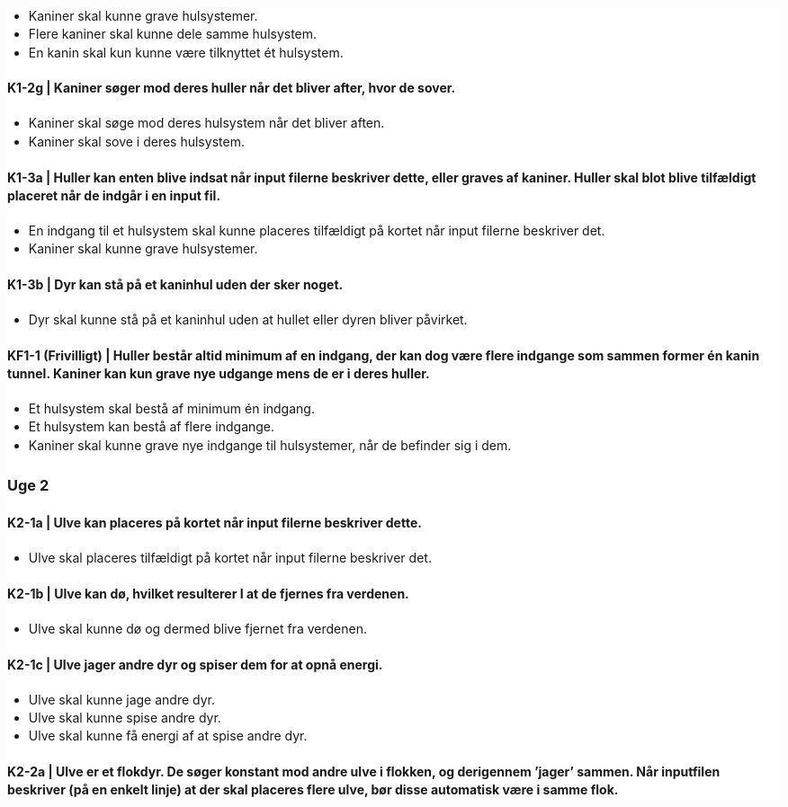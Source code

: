 - Kaniner skal kunne grave hulsystemer.
- Flere kaniner skal kunne dele samme hulsystem.
- En kanin skal kun kunne være tilknyttet ét hulsystem.

#### K1-2g | Kaniner søger mod deres huller når det bliver after, hvor de sover.

- Kaniner skal søge mod deres hulsystem når det bliver aften.
- Kaniner skal sove i deres hulsystem.

#### K1-3a | Huller kan enten blive indsat når input filerne beskriver dette, eller graves af kaniner. Huller skal blot blive tilfældigt placeret når de indgår i en input fil.

- En indgang til et hulsystem skal kunne placeres tilfældigt på kortet når input filerne beskriver det.
- Kaniner skal kunne grave hulsystemer.

#### K1-3b | Dyr kan stå på et kaninhul uden der sker noget.

- Dyr skal kunne stå på et kaninhul uden at hullet eller dyren bliver påvirket.

#### KF1-1 (Frivilligt) | Huller består altid minimum af en indgang, der kan dog være flere indgange som sammen former én kanin tunnel. Kaniner kan kun grave nye udgange mens de er i deres huller.

- Et hulsystem skal bestå af minimum én indgang.
- Et hulsystem kan bestå af flere indgange.
- Kaniner skal kunne grave nye indgange til hulsystemer, når de befinder sig i dem.

### Uge 2

#### K2-1a | Ulve kan placeres på kortet når input filerne beskriver dette.

- Ulve skal placeres tilfældigt på kortet når input filerne beskriver det.

#### K2-1b | Ulve kan dø, hvilket resulterer I at de fjernes fra verdenen.

- Ulve skal kunne dø og dermed blive fjernet fra verdenen.

#### K2-1c | Ulve jager andre dyr og spiser dem for at opnå energi.

- Ulve skal kunne jage andre dyr.
- Ulve skal kunne spise andre dyr.
- Ulve skal kunne få energi af at spise andre dyr.

#### K2-2a | Ulve er et flokdyr. De søger konstant mod andre ulve i flokken, og derigennem ’jager’ sammen. Når inputfilen beskriver (på en enkelt linje) at der skal placeres flere ulve, bør disse automatisk være i samme flok.
